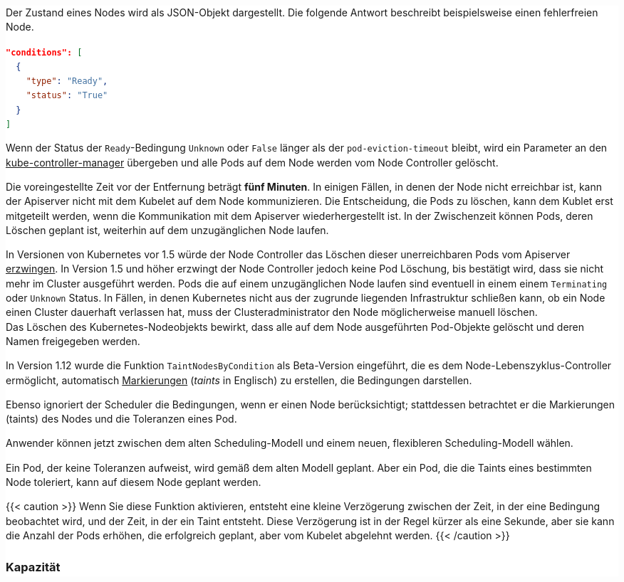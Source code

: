 Der Zustand eines Nodes wird als JSON-Objekt dargestellt. Die folgende Antwort beschreibt beispielsweise einen fehlerfreien Node.

```json
"conditions": [
  {
    "type": "Ready",
    "status": "True"
  }
]
```

Wenn der Status der `Ready`-Bedingung `Unknown` oder `False` länger als der `pod-eviction-timeout` bleibt, wird ein Parameter an den [kube-controller-manager](/docs/admin/kube-controller-manager/) übergeben und alle Pods auf dem Node werden vom Node Controller gelöscht.

Die voreingestellte Zeit vor der Entfernung beträgt **fünf Minuten**. 
In einigen Fällen, in denen der Node nicht erreichbar ist, kann der Apiserver nicht mit dem Kubelet auf dem Node kommunizieren. 
Die Entscheidung, die Pods zu löschen, kann dem Kublet erst mitgeteilt werden, wenn die Kommunikation mit dem Apiserver wiederhergestellt ist.
In der Zwischenzeit können Pods, deren Löschen geplant ist, weiterhin auf dem unzugänglichen Node laufen.


In Versionen von Kubernetes vor 1.5 würde der Node Controller das Löschen dieser unerreichbaren Pods vom Apiserver [erzwingen](/docs/concepts/workloads/pods/pod/#force-deletion-of-pods). In Version 1.5 und höher erzwingt der Node Controller jedoch keine Pod Löschung, bis bestätigt wird, dass sie nicht mehr im Cluster ausgeführt werden. Pods die auf einem unzugänglichen Node laufen sind eventuell in einem einem `Terminating` oder `Unknown` Status. In Fällen, in denen Kubernetes nicht aus der zugrunde liegenden Infrastruktur schließen kann, ob ein Node einen Cluster dauerhaft verlassen hat, muss der Clusteradministrator den Node möglicherweise manuell löschen.  
Das Löschen des Kubernetes-Nodeobjekts bewirkt, dass alle auf dem Node ausgeführten Pod-Objekte gelöscht und deren Namen freigegeben werden.

In Version 1.12 wurde die Funktion `TaintNodesByCondition` als Beta-Version eingeführt, die es dem Node-Lebenszyklus-Controller ermöglicht, automatisch [Markierungen](/docs/concepts/configuration/taint-and-toleration/) (*taints* in Englisch) zu erstellen, die Bedingungen darstellen.

Ebenso ignoriert der Scheduler die Bedingungen, wenn er einen Node berücksichtigt; stattdessen betrachtet er die Markierungen (taints) des Nodes und die Toleranzen eines Pod.

Anwender können jetzt zwischen dem alten Scheduling-Modell und einem neuen, flexibleren Scheduling-Modell wählen.

Ein Pod, der keine Toleranzen aufweist, wird gemäß dem alten Modell geplant. 
Aber ein Pod, die die Taints eines bestimmten Node toleriert, kann auf diesem Node geplant werden.

{{< caution >}}
Wenn Sie diese Funktion aktivieren, entsteht eine kleine Verzögerung zwischen der Zeit, 
in der eine Bedingung beobachtet wird, und der Zeit, in der ein Taint entsteht. 
Diese Verzögerung ist in der Regel kürzer als eine Sekunde, aber sie kann die Anzahl 
der Pods erhöhen, die erfolgreich geplant, aber vom Kubelet abgelehnt werden.
{{< /caution >}}

### Kapazität
